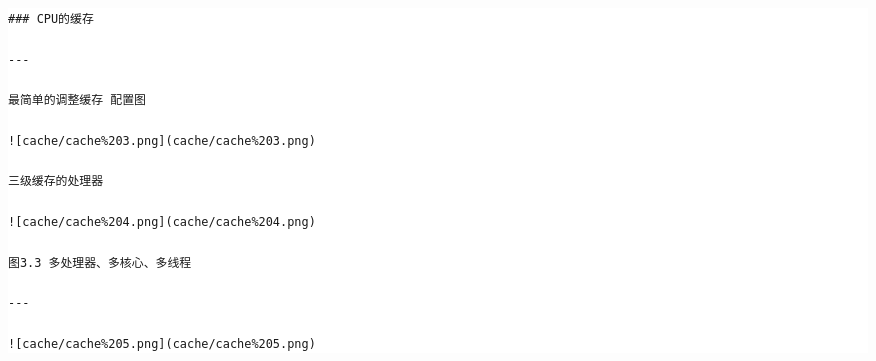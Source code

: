     ### CPU的缓存

    ---

    最简单的调整缓存 配置图

    ![cache/cache%203.png](cache/cache%203.png)

    三级缓存的处理器

    ![cache/cache%204.png](cache/cache%204.png)

    图3.3 多处理器、多核心、多线程

    ---

    ![cache/cache%205.png](cache/cache%205.png)

